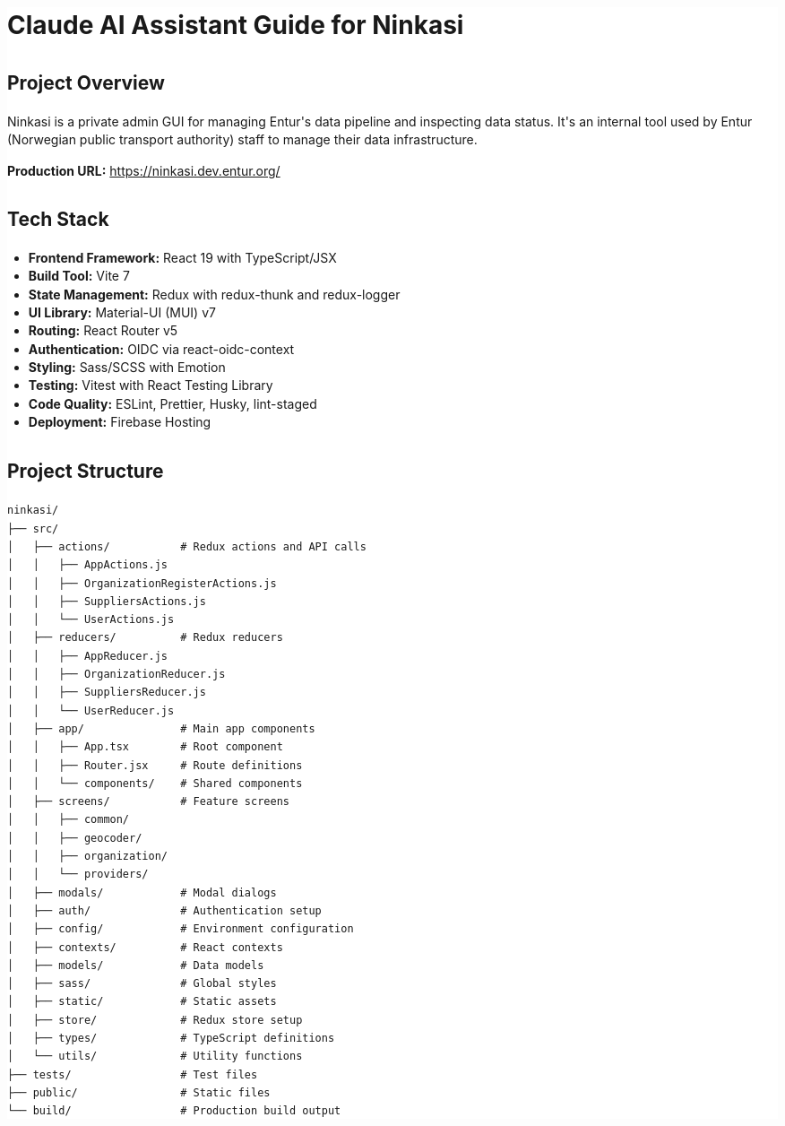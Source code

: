 # Claude AI Assistant Guide for Ninkasi

## Project Overview

Ninkasi is a private admin GUI for managing Entur's data pipeline and inspecting data status. It's an internal tool used by Entur (Norwegian public transport authority) staff to manage their data infrastructure.

**Production URL:** https://ninkasi.dev.entur.org/

## Tech Stack

- **Frontend Framework:** React 19 with TypeScript/JSX
- **Build Tool:** Vite 7
- **State Management:** Redux with redux-thunk and redux-logger
- **UI Library:** Material-UI (MUI) v7
- **Routing:** React Router v5
- **Authentication:** OIDC via react-oidc-context
- **Styling:** Sass/SCSS with Emotion
- **Testing:** Vitest with React Testing Library
- **Code Quality:** ESLint, Prettier, Husky, lint-staged
- **Deployment:** Firebase Hosting

## Project Structure

```
ninkasi/
├── src/
│   ├── actions/           # Redux actions and API calls
│   │   ├── AppActions.js
│   │   ├── OrganizationRegisterActions.js
│   │   ├── SuppliersActions.js
│   │   └── UserActions.js
│   ├── reducers/          # Redux reducers
│   │   ├── AppReducer.js
│   │   ├── OrganizationReducer.js
│   │   ├── SuppliersReducer.js
│   │   └── UserReducer.js
│   ├── app/               # Main app components
│   │   ├── App.tsx        # Root component
│   │   ├── Router.jsx     # Route definitions
│   │   └── components/    # Shared components
│   ├── screens/           # Feature screens
│   │   ├── common/
│   │   ├── geocoder/
│   │   ├── organization/
│   │   └── providers/
│   ├── modals/            # Modal dialogs
│   ├── auth/              # Authentication setup
│   ├── config/            # Environment configuration
│   ├── contexts/          # React contexts
│   ├── models/            # Data models
│   ├── sass/              # Global styles
│   ├── static/            # Static assets
│   ├── store/             # Redux store setup
│   ├── types/             # TypeScript definitions
│   └── utils/             # Utility functions
├── tests/                 # Test files
├── public/                # Static files
└── build/                 # Production build output
```
